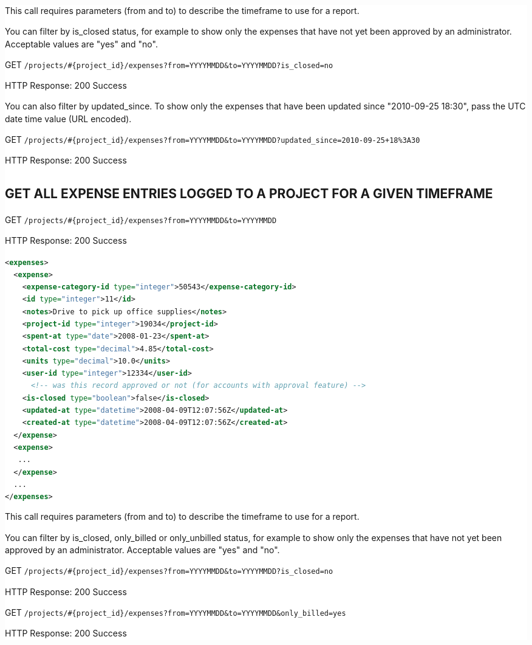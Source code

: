 This call requires parameters (from and to) to describe the timeframe to use for a report.

You can filter by is_closed status, for example to show only the expenses that have not yet been approved by an administrator. Acceptable values are "yes" and "no".

GET `/projects/#{project_id}/expenses?from=YYYYMMDD&to=YYYYMMDD?is_closed=no`

HTTP Response: 200 Success

You can also filter by updated_since. To show only the expenses that have been updated since "2010-09-25 18:30", pass the UTC date time value (URL encoded).

GET `/projects/#{project_id}/expenses?from=YYYYMMDD&to=YYYYMMDD?updated_since=2010-09-25+18%3A30`

HTTP Response: 200 Success

## GET ALL EXPENSE ENTRIES LOGGED TO A PROJECT FOR A GIVEN TIMEFRAME

GET `/projects/#{project_id}/expenses?from=YYYYMMDD&to=YYYYMMDD`

HTTP Response: 200 Success

```xml
<expenses>
  <expense>
    <expense-category-id type="integer">50543</expense-category-id>
    <id type="integer">11</id>
    <notes>Drive to pick up office supplies</notes>
    <project-id type="integer">19034</project-id>
    <spent-at type="date">2008-01-23</spent-at>
    <total-cost type="decimal">4.85</total-cost>
    <units type="decimal">10.0</units>
    <user-id type="integer">12334</user-id>
      <!-- was this record approved or not (for accounts with approval feature) -->
    <is-closed type="boolean">false</is-closed>
    <updated-at type="datetime">2008-04-09T12:07:56Z</updated-at>
    <created-at type="datetime">2008-04-09T12:07:56Z</created-at>
  </expense>
  <expense>
   ...
  </expense>
  ...
</expenses>
```

This call requires parameters (from and to) to describe the timeframe to use for a report.

You can filter by is_closed, only_billed or only_unbilled status, for example to show only the expenses that have not yet been approved by an administrator. Acceptable values are "yes" and "no".

GET `/projects/#{project_id}/expenses?from=YYYYMMDD&to=YYYYMMDD?is_closed=no`

HTTP Response: 200 Success

GET `/projects/#{project_id}/expenses?from=YYYYMMDD&to=YYYYMMDD&only_billed=yes`

HTTP Response: 200 Success
